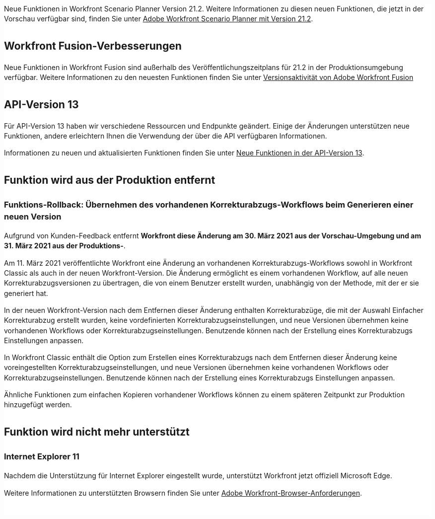 

Neue Funktionen in Workfront Scenario Planner Version 21.2. Weitere Informationen zu diesen neuen Funktionen, die jetzt in der Vorschau verfügbar sind, finden Sie unter [Adobe Workfront Scenario Planner mit Version 21.2](../../../product-announcements/product-releases/scenario-planner-release-activity/sp-release-21-2.md).

## Workfront Fusion-Verbesserungen

Neue Funktionen in Workfront Fusion sind außerhalb des Veröffentlichungszeitplans für 21.2 in der Produktionsumgebung verfügbar. Weitere Informationen zu den neuesten Funktionen finden Sie unter [Versionsaktivität von Adobe Workfront Fusion](https://experienceleague.adobe.com/de/docs/workfront-fusion/using/fusion-release-activity/fusion-release-activity)

## API-Version 13

Für API-Version 13 haben wir verschiedene Ressourcen und Endpunkte geändert. Einige der Änderungen unterstützen neue Funktionen, andere erleichtern Ihnen die Verwendung der über die API verfügbaren Informationen.

Informationen zu neuen und aktualisierten Funktionen finden Sie unter [Neue Funktionen in der API-Version 13](../../../wf-api/api/new-api-version-13.md).

## Funktion wird aus der Produktion entfernt

### Funktions-Rollback: Übernehmen des vorhandenen Korrekturabzugs-Workflows beim Generieren einer neuen Version

Aufgrund von Kunden-Feedback entfernt **Workfront diese Änderung am 30. März 2021 aus der Vorschau-Umgebung und am 31. März 2021 aus der Produktions-**.

Am 11. März 2021 veröffentlichte Workfront eine Änderung an vorhandenen Korrekturabzugs-Workflows sowohl in Workfront Classic als auch in der neuen Workfront-Version. Die Änderung ermöglicht es einem vorhandenen Workflow, auf alle neuen Korrekturabzugsversionen zu übertragen, die von einem Benutzer erstellt wurden, unabhängig von der Methode, mit der er sie generiert hat.

In der neuen Workfront-Version nach dem Entfernen dieser Änderung enthalten Korrekturabzüge, die mit der Auswahl Einfacher Korrekturabzug erstellt wurden, keine vordefinierten Korrekturabzugseinstellungen, und neue Versionen übernehmen keine vorhandenen Workflows oder Korrekturabzugseinstellungen. Benutzende können nach der Erstellung eines Korrekturabzugs Einstellungen anpassen.

In Workfront Classic enthält die Option zum Erstellen eines Korrekturabzugs nach dem Entfernen dieser Änderung keine voreingestellten Korrekturabzugseinstellungen, und neue Versionen übernehmen keine vorhandenen Workflows oder Korrekturabzugseinstellungen. Benutzende können nach der Erstellung eines Korrekturabzugs Einstellungen anpassen.

Ähnliche Funktionen zum einfachen Kopieren vorhandener Workflows können zu einem späteren Zeitpunkt zur Produktion hinzugefügt werden.

## Funktion wird nicht mehr unterstützt

### Internet Explorer 11

Nachdem die Unterstützung für Internet Explorer eingestellt wurde, unterstützt Workfront jetzt offiziell Microsoft Edge.

Weitere Informationen zu unterstützten Browsern finden Sie unter [Adobe Workfront-Browser-Anforderungen](../../../workfront-basics/workfront-browser-requirements.md).

 
